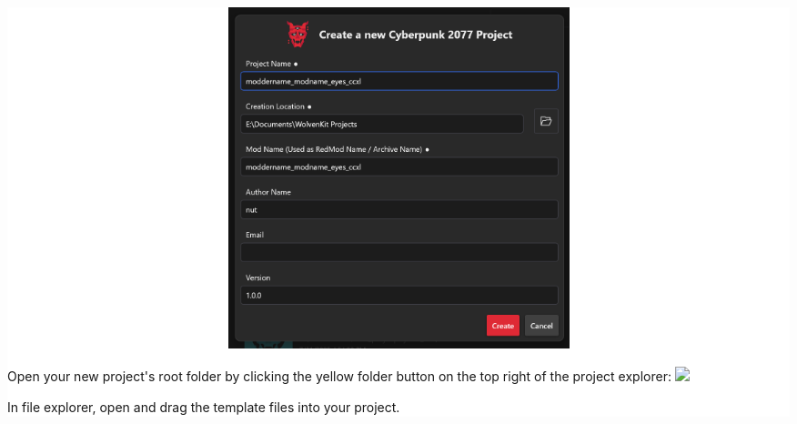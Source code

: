 <div align="center"><figure><img src="../../../../.gitbook/assets/ccxleyes002.png" alt="" width="375"><figcaption></figcaption></figure></div>

Open your new project's root folder by clicking the yellow folder button on the top right of the project explorer: ![](https://1427525421-files.gitbook.io/~/files/v0/b/gitbook-x-prod.appspot.com/o/spaces%2F4gzcGtLrr90pVjAWVdTc%2Fuploads%2FQOUwXFL3LY52anlLHxKY%2Fimage.png?alt=media\&token=a8e6b27e-d5ea-4d67-bec7-1d15d11f33cd)

In file explorer, open and drag the template files into your project.&#x20;
